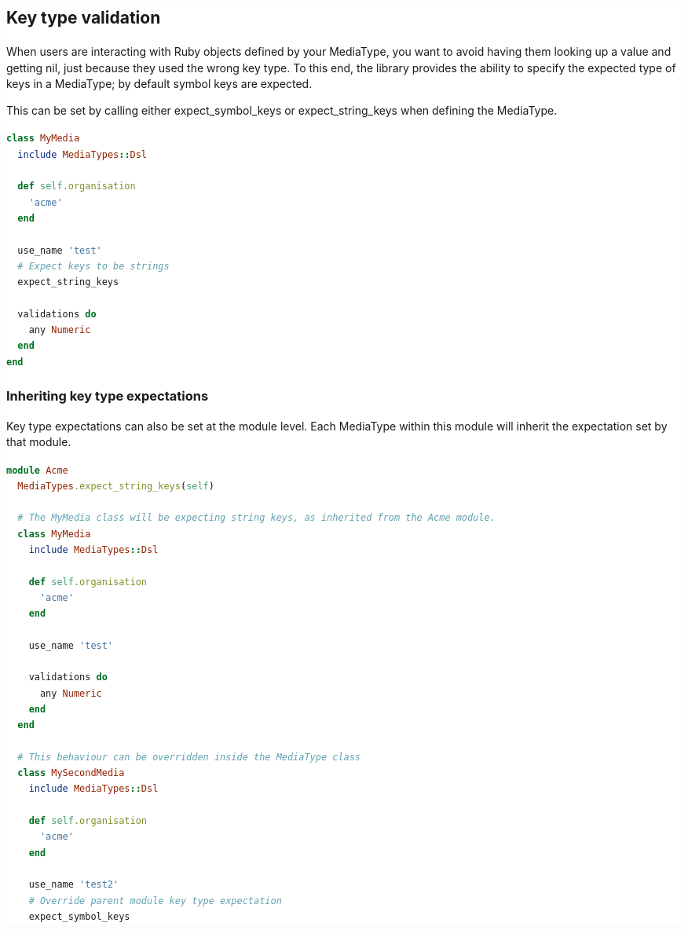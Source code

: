 
## Key type validation

When users are interacting with Ruby objects defined by your MediaType, you want to avoid having them looking up a value and getting nil, just because they used the wrong key type.
To this end, the library provides the ability to specify the expected type of keys in a MediaType; by default symbol keys are expected.

This can be set by calling either expect_symbol_keys or expect_string_keys when defining the MediaType.

```ruby
class MyMedia
  include MediaTypes::Dsl

  def self.organisation
    'acme'
  end

  use_name 'test'
  # Expect keys to be strings
  expect_string_keys

  validations do
    any Numeric
  end
end
```

### Inheriting key type expectations

Key type expectations can also be set at the module level. Each MediaType within this module will inherit the expectation set by that module.

```ruby
module Acme
  MediaTypes.expect_string_keys(self)

  # The MyMedia class will be expecting string keys, as inherited from the Acme module.
  class MyMedia
    include MediaTypes::Dsl

    def self.organisation
      'acme'
    end

    use_name 'test'

    validations do
      any Numeric
    end
  end

  # This behaviour can be overridden inside the MediaType class
  class MySecondMedia
    include MediaTypes::Dsl

    def self.organisation
      'acme'
    end

    use_name 'test2'
    # Override parent module key type expectation
    expect_symbol_keys

```